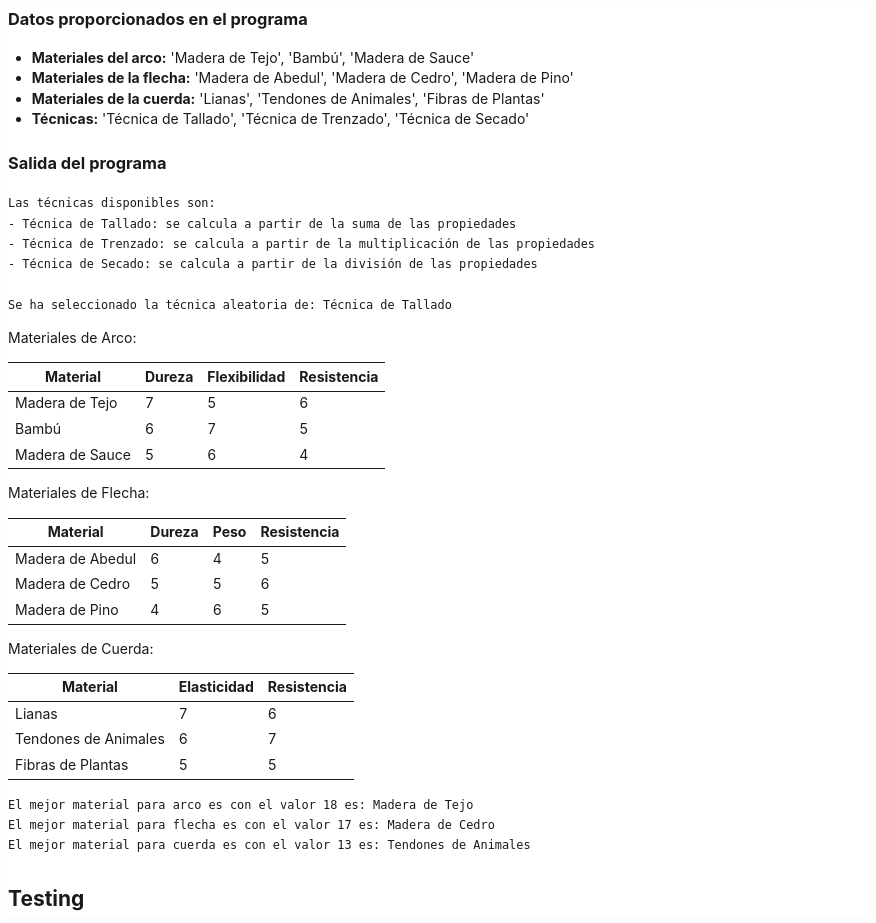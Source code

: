 ### Datos proporcionados en el programa

- **Materiales del arco:** 'Madera de Tejo', 'Bambú', 'Madera de Sauce'
- **Materiales de la flecha:** 'Madera de Abedul', 'Madera de Cedro', 'Madera de Pino'
- **Materiales de la cuerda:** 'Lianas', 'Tendones de Animales', 'Fibras de Plantas'
- **Técnicas:** 'Técnica de Tallado', 'Técnica de Trenzado', 'Técnica de Secado'

### Salida del programa

```text
Las técnicas disponibles son:  
- Técnica de Tallado: se calcula a partir de la suma de las propiedades  
- Técnica de Trenzado: se calcula a partir de la multiplicación de las propiedades  
- Técnica de Secado: se calcula a partir de la división de las propiedades  

Se ha seleccionado la técnica aleatoria de: Técnica de Tallado  
```

Materiales de Arco:  

| Material        | Dureza | Flexibilidad | Resistencia |
| --------------- | ------ | ------------ | ----------- |
| Madera de Tejo  | 7      | 5            | 6           |
| Bambú           | 6      | 7            | 5           |
| Madera de Sauce | 5      | 6            | 4           |

Materiales de Flecha:  

| Material         | Dureza | Peso | Resistencia |
| ---------------- | ------ | ---- | ----------- |
| Madera de Abedul | 6      | 4    | 5           |
| Madera de Cedro  | 5      | 5    | 6           |
| Madera de Pino   | 4      | 6    | 5           |

Materiales de Cuerda:  

| Material             | Elasticidad | Resistencia |
| -------------------- | ----------- | ----------- |
| Lianas               | 7           | 6           |
| Tendones de Animales | 6           | 7           |
| Fibras de Plantas    | 5           | 5           |

```text
El mejor material para arco es con el valor 18 es: Madera de Tejo  
El mejor material para flecha es con el valor 17 es: Madera de Cedro  
El mejor material para cuerda es con el valor 13 es: Tendones de Animales  
```

## Testing
